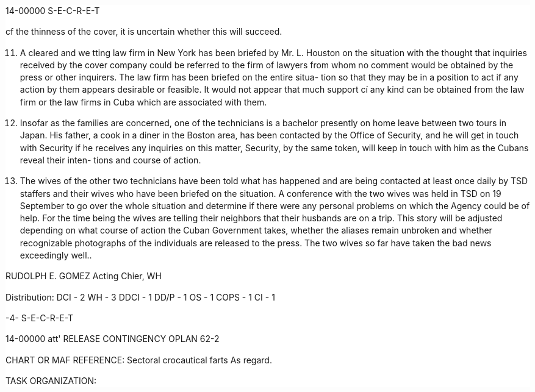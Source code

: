 14-00000
S-E-C-R-E-T

cf the thinness of the cover, it is uncertain whether this will succeed.

11. A cleared and we tting law firm in New York has been briefed
by Mr. L. Houston on the situation with the thought that inquiries
received by the cover company could be referred to the firm of
lawyers from whom no comment would be obtained by the press or
other inquirers. The law firm has been briefed on the entire situa-
tion so that they may be in a position to act if any action by them
appears desirable or feasible. It would not appear that much support
cí any kind can be obtained from the law firm or the law firms in
Cuba which are associated with them.

12. Insofar as the families are concerned, one of the technicians
is a bachelor presently on home leave between two tours in Japan.
His father, a cook in a diner in the Boston area, has been contacted
by the Office of Security, and he will get in touch with Security if
he receives any inquiries on this matter, Security, by the same
token, will keep in touch with him as the Cubans reveal their inten-
tions and course of action.

13. The wives of the other two technicians have been told what
has happened and are being contacted at least once daily by TSD
staffers and their wives who have been briefed on the situation. A
conference with the two wives was held in TSD on 19 September to go
over the whole situation and determine if there were any personal
problems on which the Agency could be of help. For the time being
the wives are telling their neighbors that their husbands are on a
trip. This story will be adjusted depending on what course of action
the Cuban Government takes, whether the aliases remain unbroken
and whether recognizable photographs of the individuals are released
to the press. The two wives so far have taken the bad news exceedingly
well..

RUDOLPH E. GOMEZ
Acting Chier, WH

Distribution:
DCI - 2	WH - 3
DDCI - 1
DD/P - 1	OS - 1
COPS - 1	CI - 1

-4-
S-E-C-R-E-T

14-00000
att'
RELEASE CONTINGENCY OPLAN 62-2

CHART OR MAF REFERENCE:
Sectoral crocautical farts As regard.

TASK ORGANIZATION:
